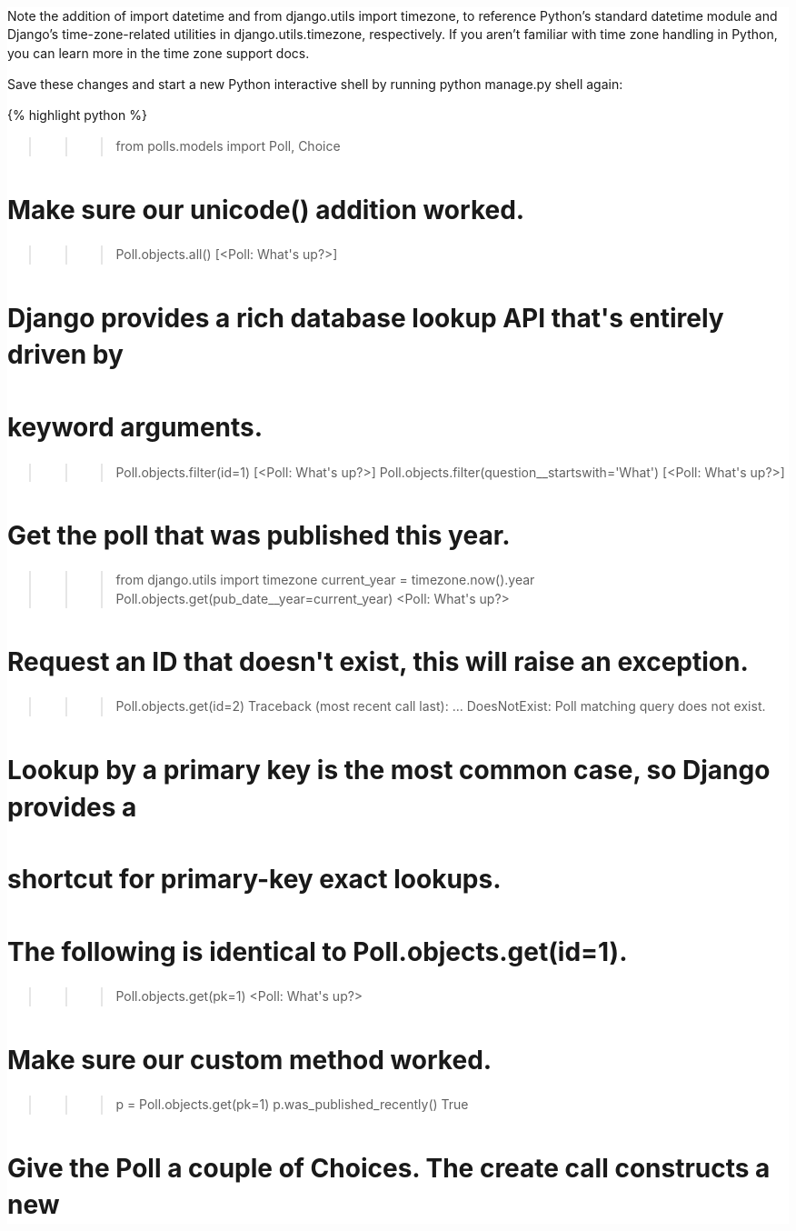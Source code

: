 Note the addition of import datetime and from django.utils import timezone, to reference Python’s standard datetime module and Django’s time-zone-related utilities in django.utils.timezone, respectively. If you aren’t familiar with time zone handling in Python, you can learn more in the time zone support docs.

Save these changes and start a new Python interactive shell by running python manage.py shell again:

{% highlight python %}
>>> from polls.models import Poll, Choice

# Make sure our __unicode__() addition worked.
>>> Poll.objects.all()
[<Poll: What's up?>]

# Django provides a rich database lookup API that's entirely driven by
# keyword arguments.
>>> Poll.objects.filter(id=1)
[<Poll: What's up?>]
>>> Poll.objects.filter(question__startswith='What')
[<Poll: What's up?>]

# Get the poll that was published this year.
>>> from django.utils import timezone
>>> current_year = timezone.now().year
>>> Poll.objects.get(pub_date__year=current_year)
<Poll: What's up?>

# Request an ID that doesn't exist, this will raise an exception.
>>> Poll.objects.get(id=2)
Traceback (most recent call last):
    ...
DoesNotExist: Poll matching query does not exist.

# Lookup by a primary key is the most common case, so Django provides a
# shortcut for primary-key exact lookups.
# The following is identical to Poll.objects.get(id=1).
>>> Poll.objects.get(pk=1)
<Poll: What's up?>

# Make sure our custom method worked.
>>> p = Poll.objects.get(pk=1)
>>> p.was_published_recently()
True

# Give the Poll a couple of Choices. The create call constructs a new